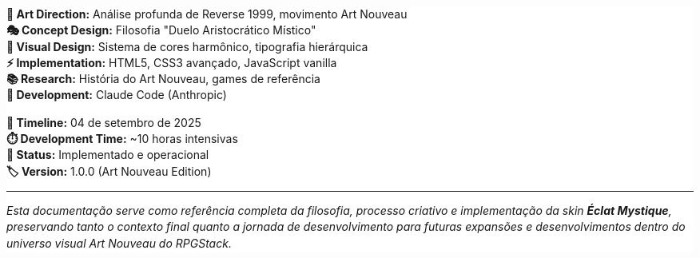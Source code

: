 **🎨 Art Direction:** Análise profunda de Reverse 1999, movimento Art Nouveau  
**🎭 Concept Design:** Filosofia "Duelo Aristocrático Místico"  
**🎨 Visual Design:** Sistema de cores harmônico, tipografia hierárquica  
**⚡ Implementation:** HTML5, CSS3 avançado, JavaScript vanilla  
**📚 Research:** História do Art Nouveau, games de referência  
**🔧 Development:** Claude Code (Anthropic)  

**📅 Timeline:** 04 de setembro de 2025  
**⏱️ Development Time:** ~10 horas intensivas  
**🎯 Status:** Implementado e operacional  
**🏷️ Version:** 1.0.0 (Art Nouveau Edition)

---

*Esta documentação serve como referência completa da filosofia, processo criativo e implementação da skin **Éclat Mystique**, preservando tanto o contexto final quanto a jornada de desenvolvimento para futuras expansões e desenvolvimentos dentro do universo visual Art Nouveau do RPGStack.*